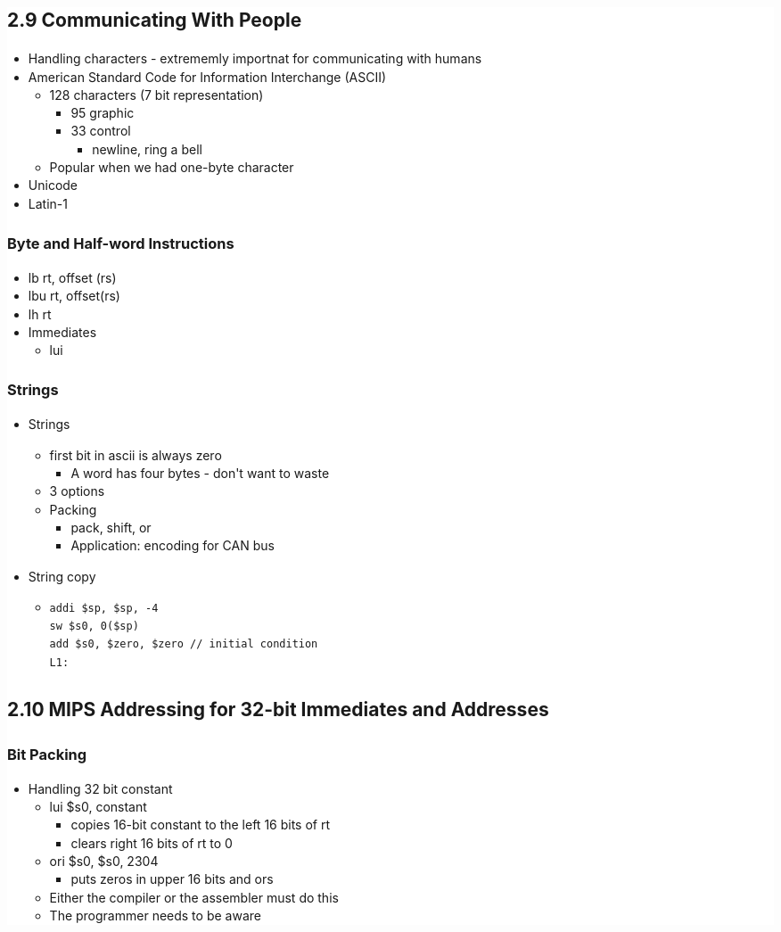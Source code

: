 ## 2.9 Communicating With People

- Handling characters - extrememly importnat for communicating with humans
- American Standard Code for Information Interchange (ASCII)
  - 128 characters (7 bit representation)
    - 95 graphic
    - 33 control
      - newline, ring a bell
  - Popular when we had one-byte character
- Unicode
- Latin-1

### Byte and Half-word Instructions

- lb rt, offset (rs)
- lbu rt, offset(rs)
- lh rt
- Immediates
  - lui

### Strings

- Strings

  - first bit in ascii is always zero
    - A word has four bytes - don't want to waste
  - 3 options
  - Packing
    - pack, shift, or
    - Application: encoding for CAN bus

- String copy

  - ```assembly
    addi $sp, $sp, -4
    sw $s0, 0($sp)
    add $s0, $zero, $zero // initial condition
    L1: 
    ```

## 2.10 MIPS Addressing for 32-bit Immediates and Addresses

### Bit Packing

- Handling 32 bit constant
  - lui $s0, constant
    - copies 16-bit constant to the left 16 bits of rt
    - clears right 16 bits of rt to 0
  - ori $s0, $s0, 2304
    - puts zeros in upper 16 bits and ors
  - Either the compiler or the assembler must do this
  - The programmer needs to be aware
